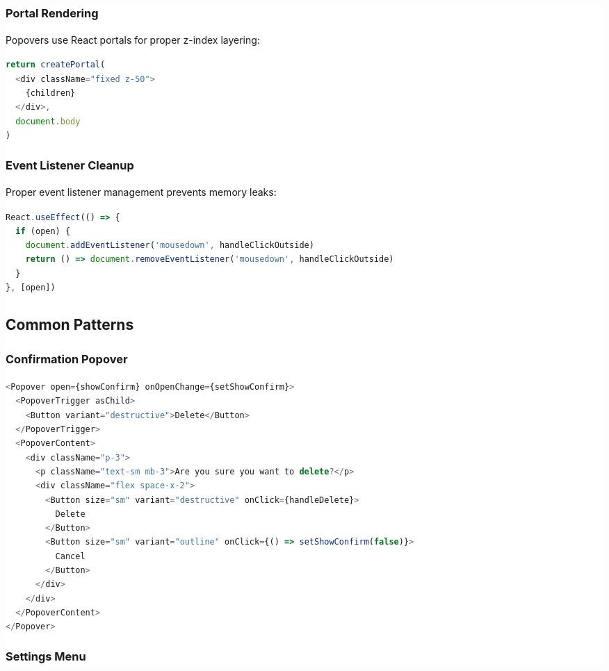 ### Portal Rendering

Popovers use React portals for proper z-index layering:

```typescript
return createPortal(
  <div className="fixed z-50">
    {children}
  </div>,
  document.body
)
```

### Event Listener Cleanup

Proper event listener management prevents memory leaks:

```typescript
React.useEffect(() => {
  if (open) {
    document.addEventListener('mousedown', handleClickOutside)
    return () => document.removeEventListener('mousedown', handleClickOutside)
  }
}, [open])
```

## Common Patterns

### Confirmation Popover

```typescript
<Popover open={showConfirm} onOpenChange={setShowConfirm}>
  <PopoverTrigger asChild>
    <Button variant="destructive">Delete</Button>
  </PopoverTrigger>
  <PopoverContent>
    <div className="p-3">
      <p className="text-sm mb-3">Are you sure you want to delete?</p>
      <div className="flex space-x-2">
        <Button size="sm" variant="destructive" onClick={handleDelete}>
          Delete
        </Button>
        <Button size="sm" variant="outline" onClick={() => setShowConfirm(false)}>
          Cancel  
        </Button>
      </div>
    </div>
  </PopoverContent>
</Popover>
```

### Settings Menu
